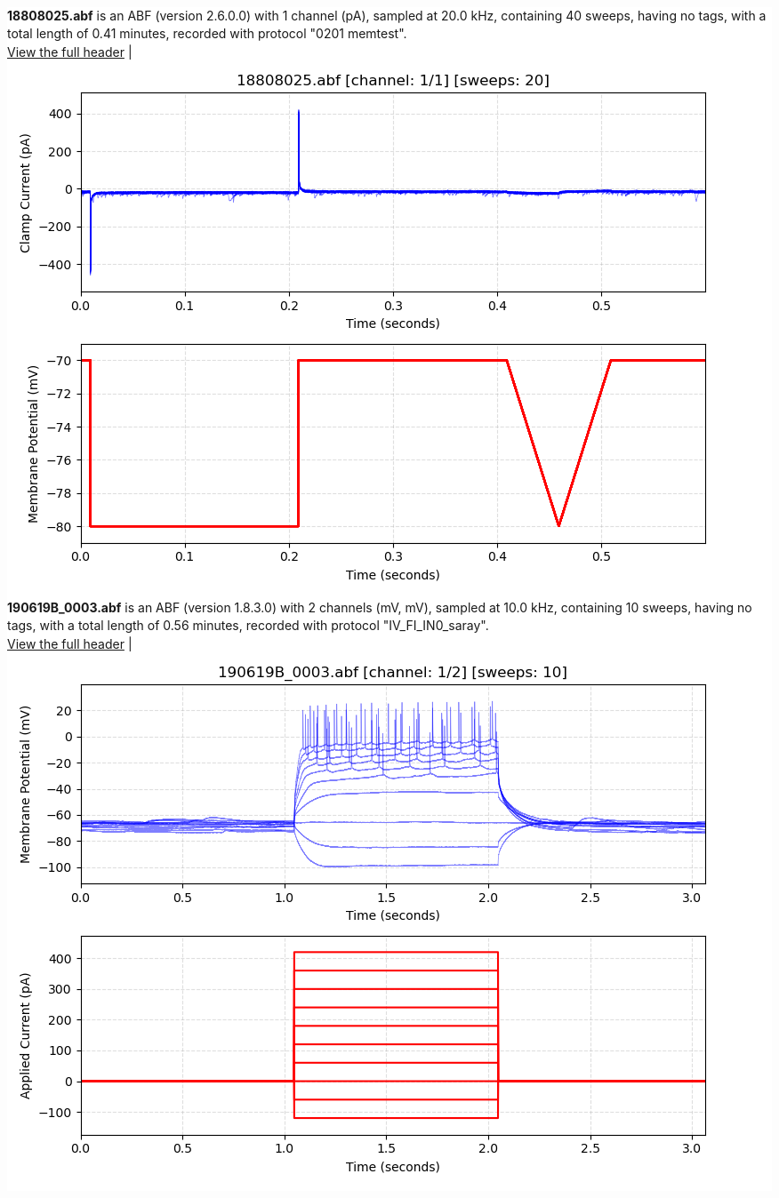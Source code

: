 **18808025.abf** is an ABF (version 2.6.0.0) with 1 channel (pA), sampled at 20.0 kHz, containing 40 sweeps, having no tags, with a total length of 0.41 minutes, recorded with protocol "0201 memtest". <br>[View the full header](headers/18808025.md) | [![](headers/18808025.png)](headers/18808025.png)
**190619B_0003.abf** is an ABF (version 1.8.3.0) with 2 channels (mV, mV), sampled at 10.0 kHz, containing 10 sweeps, having no tags, with a total length of 0.56 minutes, recorded with protocol "IV_FI_IN0_saray". <br>[View the full header](headers/190619B_0003.md) | [![](headers/190619B_0003.png)](headers/190619B_0003.png)